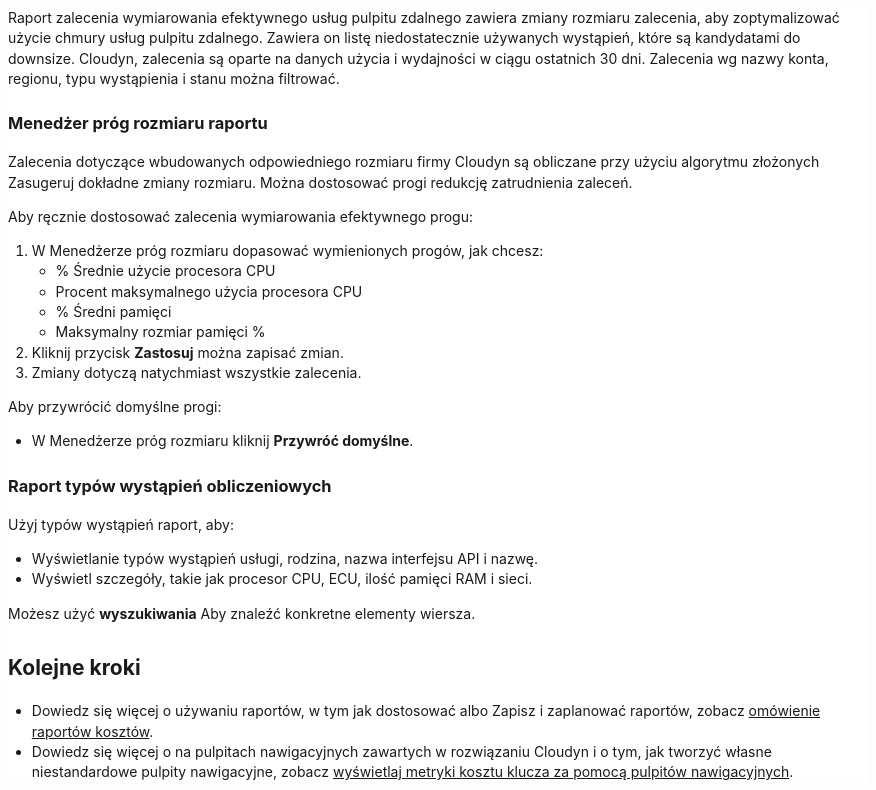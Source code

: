 Raport zalecenia wymiarowania efektywnego usług pulpitu zdalnego zawiera zmiany rozmiaru zalecenia, aby zoptymalizować użycie chmury usług pulpitu zdalnego. Zawiera on listę niedostatecznie używanych wystąpień, które są kandydatami do downsize. Cloudyn, zalecenia są oparte na danych użycia i wydajności w ciągu ostatnich 30 dni. Zalecenia wg nazwy konta, regionu, typu wystąpienia i stanu można filtrować.

### <a name="sizing-threshold-manager-report"></a>Menedżer próg rozmiaru raportu

Zalecenia dotyczące wbudowanych odpowiedniego rozmiaru firmy Cloudyn są obliczane przy użyciu algorytmu złożonych Zasugeruj dokładne zmiany rozmiaru. Można dostosować progi redukcję zatrudnienia zaleceń.

Aby ręcznie dostosować zalecenia wymiarowania efektywnego progu:

1. W Menedżerze próg rozmiaru dopasować wymienionych progów, jak chcesz:
    - % Średnie użycie procesora CPU
    - Procent maksymalnego użycia procesora CPU
    - % Średni pamięci
    - Maksymalny rozmiar pamięci %
3. Kliknij przycisk **Zastosuj** można zapisać zmian.
4. Zmiany dotyczą natychmiast wszystkie zalecenia.

Aby przywrócić domyślne progi:

- W Menedżerze próg rozmiaru kliknij **Przywróć domyślne**.

### <a name="compute-instance-types-report"></a>Raport typów wystąpień obliczeniowych

Użyj typów wystąpień raport, aby:

- Wyświetlanie typów wystąpień usługi, rodzina, nazwa interfejsu API i nazwę.
- Wyświetl szczegóły, takie jak procesor CPU, ECU, ilość pamięci RAM i sieci.

Możesz użyć **wyszukiwania** Aby znaleźć konkretne elementy wiersza.

## <a name="next-steps"></a>Kolejne kroki

- Dowiedz się więcej o używaniu raportów, w tym jak dostosować albo Zapisz i zaplanować raportów, zobacz [omówienie raportów kosztów](understanding-cost-reports.md).
- Dowiedz się więcej o na pulpitach nawigacyjnych zawartych w rozwiązaniu Cloudyn i o tym, jak tworzyć własne niestandardowe pulpity nawigacyjne, zobacz [wyświetlaj metryki kosztu klucza za pomocą pulpitów nawigacyjnych](dashboards.md).
